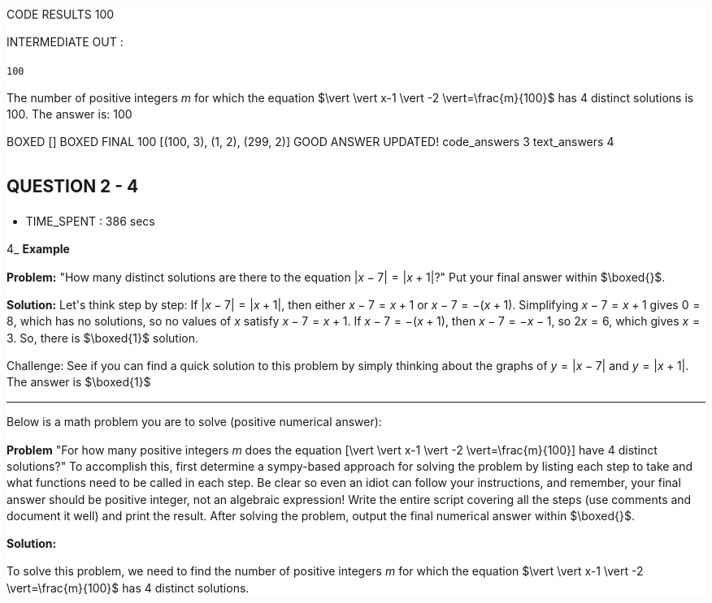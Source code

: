 CODE RESULTS 100

INTERMEDIATE OUT :
```output
100
```
The number of positive integers $m$ for which the equation $\vert \vert x-1 \vert -2 \vert=\frac{m}{100}$ has $4$ distinct solutions is $100$. The answer is: $100$

BOXED []
BOXED FINAL 100
[(100, 3), (1, 2), (299, 2)]
GOOD ANSWER UPDATED!
code_answers 3 text_answers 4



## QUESTION 2 - 4 
- TIME_SPENT : 386 secs

4_
**Example**

**Problem:** 
"How many distinct solutions are there to the equation $|x-7| = |x+1|$?"
Put your final answer within $\boxed{}$.

**Solution:** 
Let's think step by step:
If $|x-7| = |x+1|$, then either $x-7 = x+1$ or $x-7 = -(x+1)$.  Simplifying $x-7=x+1$ gives $0=8$, which has no solutions, so no values of $x$ satisfy $x-7 = x+1$.  If $x-7 = -(x+1)$, then $x-7 = -x-1$, so $2x = 6$, which gives $x=3$.  So, there is $\boxed{1}$ solution.

Challenge: See if you can find a quick solution to this problem by simply thinking about the graphs of $y=|x-7|$ and $y=|x+1|$. The answer is $\boxed{1}$


---

Below is a math problem you are to solve (positive numerical answer):

**Problem**
"For how many positive integers $m$ does the equation \[\vert \vert x-1 \vert -2 \vert=\frac{m}{100}\] have $4$ distinct solutions?"
To accomplish this, first determine a sympy-based approach for solving the problem by listing each step to take and what functions need to be called in each step. Be clear so even an idiot can follow your instructions, and remember, your final answer should be positive integer, not an algebraic expression!
Write the entire script covering all the steps (use comments and document it well) and print the result. After solving the problem, output the final numerical answer within $\boxed{}$.

**Solution:**



To solve this problem, we need to find the number of positive integers $m$ for which the equation $\vert \vert x-1 \vert -2 \vert=\frac{m}{100}$ has 4 distinct solutions.
